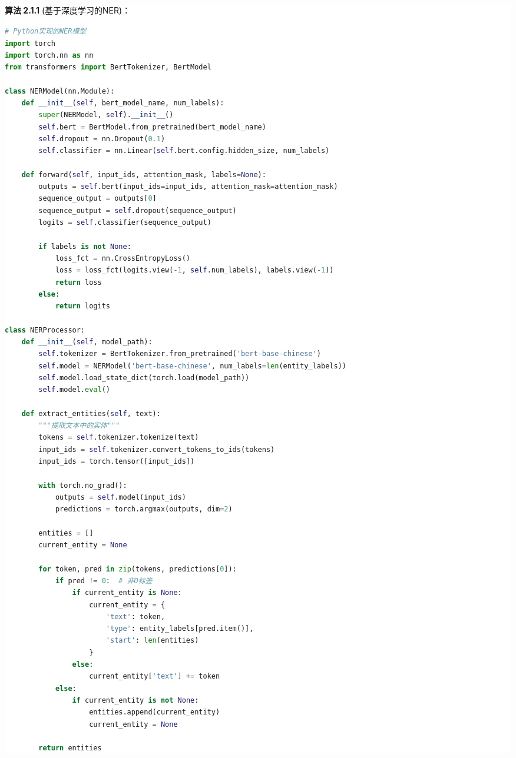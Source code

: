 **算法 2.1.1** (基于深度学习的NER)：

```python
# Python实现的NER模型
import torch
import torch.nn as nn
from transformers import BertTokenizer, BertModel

class NERModel(nn.Module):
    def __init__(self, bert_model_name, num_labels):
        super(NERModel, self).__init__()
        self.bert = BertModel.from_pretrained(bert_model_name)
        self.dropout = nn.Dropout(0.1)
        self.classifier = nn.Linear(self.bert.config.hidden_size, num_labels)
        
    def forward(self, input_ids, attention_mask, labels=None):
        outputs = self.bert(input_ids=input_ids, attention_mask=attention_mask)
        sequence_output = outputs[0]
        sequence_output = self.dropout(sequence_output)
        logits = self.classifier(sequence_output)
        
        if labels is not None:
            loss_fct = nn.CrossEntropyLoss()
            loss = loss_fct(logits.view(-1, self.num_labels), labels.view(-1))
            return loss
        else:
            return logits

class NERProcessor:
    def __init__(self, model_path):
        self.tokenizer = BertTokenizer.from_pretrained('bert-base-chinese')
        self.model = NERModel('bert-base-chinese', num_labels=len(entity_labels))
        self.model.load_state_dict(torch.load(model_path))
        self.model.eval()
    
    def extract_entities(self, text):
        """提取文本中的实体"""
        tokens = self.tokenizer.tokenize(text)
        input_ids = self.tokenizer.convert_tokens_to_ids(tokens)
        input_ids = torch.tensor([input_ids])
        
        with torch.no_grad():
            outputs = self.model(input_ids)
            predictions = torch.argmax(outputs, dim=2)
        
        entities = []
        current_entity = None
        
        for token, pred in zip(tokens, predictions[0]):
            if pred != 0:  # 非O标签
                if current_entity is None:
                    current_entity = {
                        'text': token,
                        'type': entity_labels[pred.item()],
                        'start': len(entities)
                    }
                else:
                    current_entity['text'] += token
            else:
                if current_entity is not None:
                    entities.append(current_entity)
                    current_entity = None
        
        return entities
```